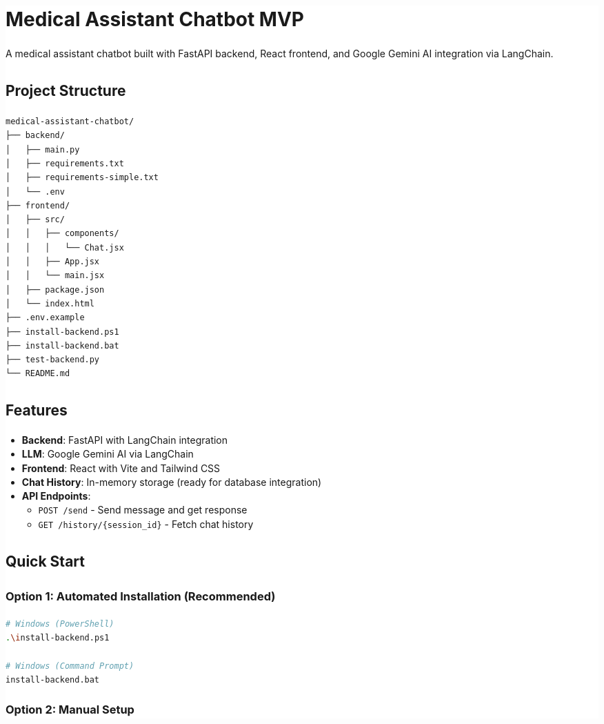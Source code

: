 # Medical Assistant Chatbot MVP

A medical assistant chatbot built with FastAPI backend, React frontend, and Google Gemini AI integration via LangChain.

## Project Structure
```
medical-assistant-chatbot/
├── backend/
│   ├── main.py
│   ├── requirements.txt
│   ├── requirements-simple.txt
│   └── .env
├── frontend/
│   ├── src/
│   │   ├── components/
│   │   │   └── Chat.jsx
│   │   ├── App.jsx
│   │   └── main.jsx
│   ├── package.json
│   └── index.html
├── .env.example
├── install-backend.ps1
├── install-backend.bat
├── test-backend.py
└── README.md
```

## Features
- **Backend**: FastAPI with LangChain integration
- **LLM**: Google Gemini AI via LangChain
- **Frontend**: React with Vite and Tailwind CSS
- **Chat History**: In-memory storage (ready for database integration)
- **API Endpoints**:
  - `POST /send` - Send message and get response
  - `GET /history/{session_id}` - Fetch chat history

## Quick Start

### Option 1: Automated Installation (Recommended)
```bash
# Windows (PowerShell)
.\install-backend.ps1

# Windows (Command Prompt)
install-backend.bat
```

### Option 2: Manual Setup
